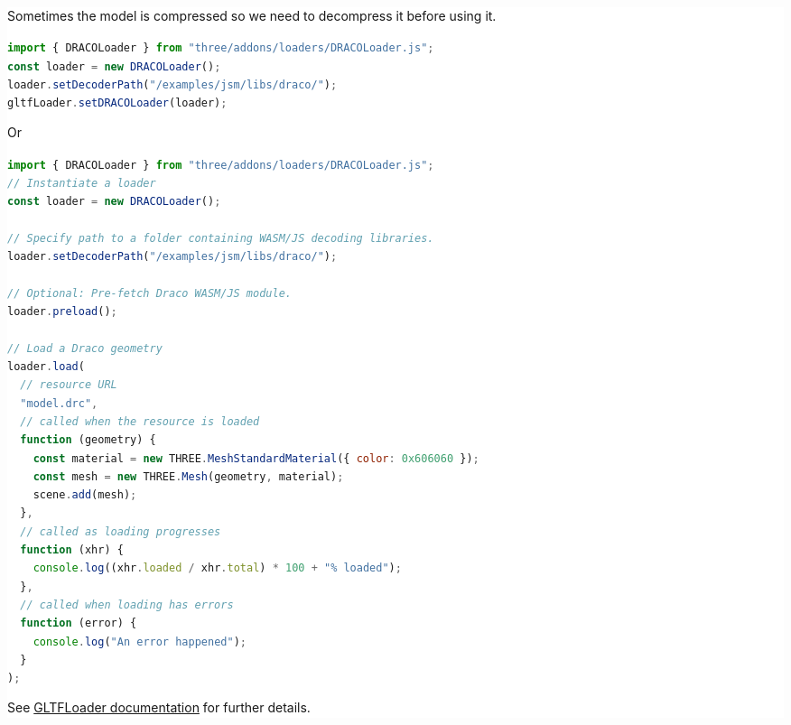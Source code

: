 Sometimes the model is compressed so we need to decompress it before using it.

```js
import { DRACOLoader } from "three/addons/loaders/DRACOLoader.js";
const loader = new DRACOLoader();
loader.setDecoderPath("/examples/jsm/libs/draco/");
gltfLoader.setDRACOLoader(loader);
```

Or

```js
import { DRACOLoader } from "three/addons/loaders/DRACOLoader.js";
// Instantiate a loader
const loader = new DRACOLoader();

// Specify path to a folder containing WASM/JS decoding libraries.
loader.setDecoderPath("/examples/jsm/libs/draco/");

// Optional: Pre-fetch Draco WASM/JS module.
loader.preload();

// Load a Draco geometry
loader.load(
  // resource URL
  "model.drc",
  // called when the resource is loaded
  function (geometry) {
    const material = new THREE.MeshStandardMaterial({ color: 0x606060 });
    const mesh = new THREE.Mesh(geometry, material);
    scene.add(mesh);
  },
  // called as loading progresses
  function (xhr) {
    console.log((xhr.loaded / xhr.total) * 100 + "% loaded");
  },
  // called when loading has errors
  function (error) {
    console.log("An error happened");
  }
);
```

See [GLTFLoader documentation](https://threejs.org/docs/index.html#examples/en/loaders/GLTFLoader) for further details.
